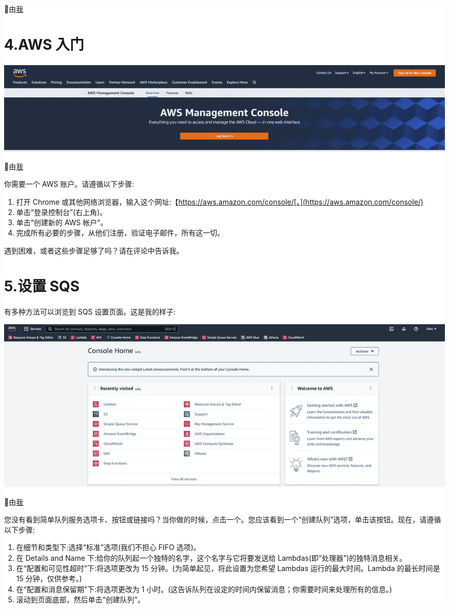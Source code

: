 📸由[我](https://www.linkedin.com/in/dylancunningham/)

# 4.AWS 入门

![](img/aa734e6f623f9e4bef4810ea4fc5581e.png)

📸由[我](https://www.linkedin.com/in/dylancunningham/)

你需要一个 AWS 账户。请遵循以下步骤:

1.  打开 Chrome 或其他网络浏览器，输入这个网址:【https://aws.amazon.com/console/[。](https://aws.amazon.com/console/)
2.  单击“登录控制台”(右上角)。
3.  单击“创建新的 AWS 帐户”。
4.  完成所有必要的步骤，从他们注册，验证电子邮件，所有这一切。

遇到困难，或者这些步骤足够了吗？请在评论中告诉我。

# 5.设置 SQS

有多种方法可以浏览到 SQS 设置页面。这是我的样子:

![](img/e61a91953799a129a19f3c54ea93d67f.png)

📸由[我](https://www.linkedin.com/in/dylancunningham/)

您没有看到简单队列服务选项卡、按钮或链接吗？当你做的时候，点击一个。您应该看到一个“创建队列”选项，单击该按钮。现在，请遵循以下步骤:

1.  在细节和类型下:选择“标准”选项(我们不担心 FIFO 选项)。
2.  在 Details and Name 下:给你的队列起一个独特的名字，这个名字与它将要发送给 Lambdas(即“处理器”)的独特消息相关。
3.  在“配置和可见性超时”下:将选项更改为 15 分钟。(为简单起见，将此设置为您希望 Lambdas 运行的最大时间。Lambda 的最长时间是 15 分钟，仅供参考。)
4.  在“配置和消息保留期”下:将选项更改为 1 小时。(这告诉队列在设定的时间内保留消息；你需要时间来处理所有的信息。)
5.  滚动到页面底部，然后单击“创建队列”。
